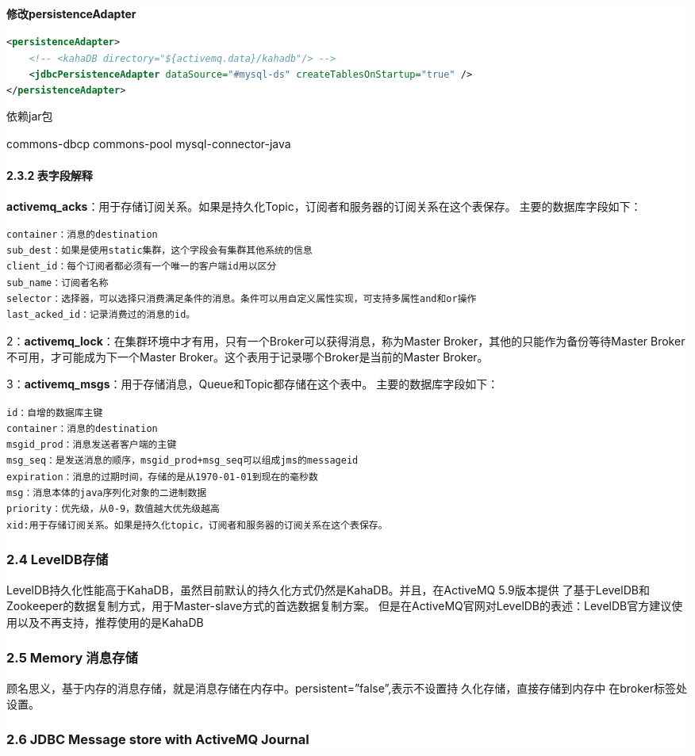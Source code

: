 **修改persistenceAdapter**

```xml
<persistenceAdapter>
    <!-- <kahaDB directory="${activemq.data}/kahadb"/> -->
    <jdbcPersistenceAdapter dataSource="#mysql-ds" createTablesOnStartup="true" /> 
</persistenceAdapter>
```

依赖jar包

commons-dbcp commons-pool mysql-connector-java

#### 2.3.2 表字段解释

**activemq_acks**：用于存储订阅关系。如果是持久化Topic，订阅者和服务器的订阅关系在这个表保存。
主要的数据库字段如下：

```
container：消息的destination 
sub_dest：如果是使用static集群，这个字段会有集群其他系统的信息 
client_id：每个订阅者都必须有一个唯一的客户端id用以区分 
sub_name：订阅者名称 
selector：选择器，可以选择只消费满足条件的消息。条件可以用自定义属性实现，可支持多属性and和or操作 
last_acked_id：记录消费过的消息的id。
```

2：**activemq_lock**：在集群环境中才有用，只有一个Broker可以获得消息，称为Master Broker，其他的只能作为备份等待Master Broker不可用，才可能成为下一个Master Broker。这个表用于记录哪个Broker是当前的Master Broker。

3：**activemq_msgs**：用于存储消息，Queue和Topic都存储在这个表中。
主要的数据库字段如下：

```
id：自增的数据库主键 
container：消息的destination 
msgid_prod：消息发送者客户端的主键 
msg_seq：是发送消息的顺序，msgid_prod+msg_seq可以组成jms的messageid 
expiration：消息的过期时间，存储的是从1970-01-01到现在的毫秒数 
msg：消息本体的java序列化对象的二进制数据 
priority：优先级，从0-9，数值越大优先级越高 
xid:用于存储订阅关系。如果是持久化topic，订阅者和服务器的订阅关系在这个表保存。
```

### 2.4 LevelDB存储 

LevelDB持久化性能高于KahaDB，虽然目前默认的持久化方式仍然是KahaDB。并且，在ActiveMQ 5.9版本提供 了基于LevelDB和Zookeeper的数据复制方式，用于Master-slave方式的首选数据复制方案。 但是在ActiveMQ官网对LevelDB的表述：LevelDB官方建议使用以及不再支持，推荐使用的是KahaDB 


### 2.5 Memory 消息存储

顾名思义，基于内存的消息存储，就是消息存储在内存中。persistent=”false”,表示不设置持 久化存储，直接存储到内存中 
在broker标签处设置。

### 2.6 JDBC Message store with ActiveMQ Journal 
